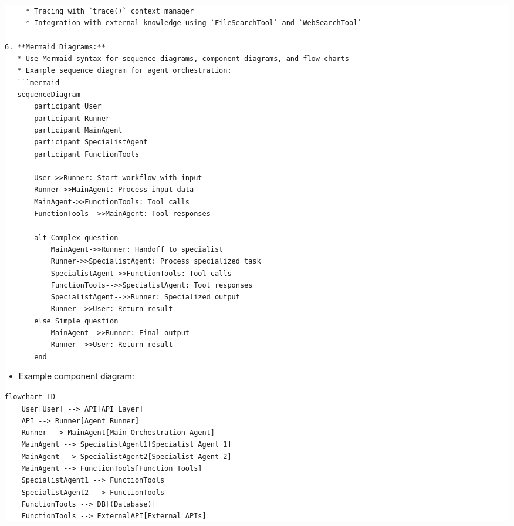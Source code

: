 ```
     * Tracing with `trace()` context manager
     * Integration with external knowledge using `FileSearchTool` and `WebSearchTool`

6. **Mermaid Diagrams:**
   * Use Mermaid syntax for sequence diagrams, component diagrams, and flow charts
   * Example sequence diagram for agent orchestration:
   ```mermaid
   sequenceDiagram
       participant User
       participant Runner
       participant MainAgent
       participant SpecialistAgent
       participant FunctionTools
       
       User->>Runner: Start workflow with input
       Runner->>MainAgent: Process input data
       MainAgent->>FunctionTools: Tool calls
       FunctionTools-->>MainAgent: Tool responses
       
       alt Complex question
           MainAgent->>Runner: Handoff to specialist
           Runner->>SpecialistAgent: Process specialized task
           SpecialistAgent->>FunctionTools: Tool calls
           FunctionTools-->>SpecialistAgent: Tool responses
           SpecialistAgent-->>Runner: Specialized output
           Runner-->>User: Return result
       else Simple question
           MainAgent-->>Runner: Final output
           Runner-->>User: Return result
       end
   ```
   
   * Example component diagram:
   ```mermaid
   flowchart TD
       User[User] --> API[API Layer]
       API --> Runner[Agent Runner]
       Runner --> MainAgent[Main Orchestration Agent]
       MainAgent --> SpecialistAgent1[Specialist Agent 1]
       MainAgent --> SpecialistAgent2[Specialist Agent 2]
       MainAgent --> FunctionTools[Function Tools]
       SpecialistAgent1 --> FunctionTools
       SpecialistAgent2 --> FunctionTools
       FunctionTools --> DB[(Database)]
       FunctionTools --> ExternalAPI[External APIs]
   ```